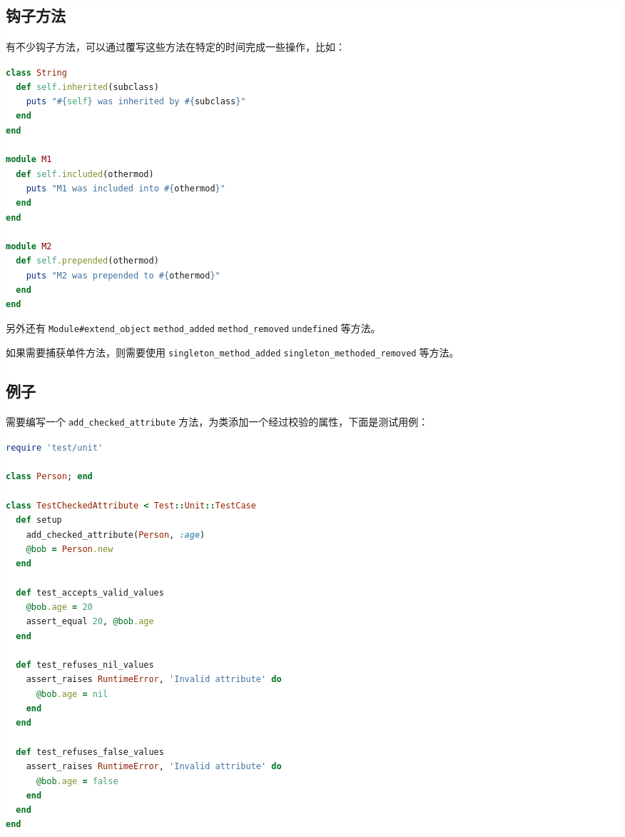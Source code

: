 ## 钩子方法

有不少钩子方法，可以通过覆写这些方法在特定的时间完成一些操作，比如：

```ruby
class String
  def self.inherited(subclass)
    puts "#{self} was inherited by #{subclass}"
  end
end

module M1
  def self.included(othermod)
    puts "M1 was included into #{othermod}"
  end
end

module M2
  def self.prepended(othermod)
    puts "M2 was prepended to #{othermod}"
  end
end
```

另外还有 `Module#extend_object` `method_added` `method_removed` `undefined` 等方法。

如果需要捕获单件方法，则需要使用 `singleton_method_added` `singleton_methoded_removed` 等方法。

## 例子

需要编写一个 `add_checked_attribute` 方法，为类添加一个经过校验的属性，下面是测试用例：

```ruby
require 'test/unit'

class Person; end

class TestCheckedAttribute < Test::Unit::TestCase
  def setup
    add_checked_attribute(Person, :age)
    @bob = Person.new
  end
  
  def test_accepts_valid_values
    @bob.age = 20
    assert_equal 20, @bob.age
  end
  
  def test_refuses_nil_values
    assert_raises RuntimeError, 'Invalid attribute' do
      @bob.age = nil
    end
  end
  
  def test_refuses_false_values
    assert_raises RuntimeError, 'Invalid attribute' do
      @bob.age = false
    end
  end
end
```
